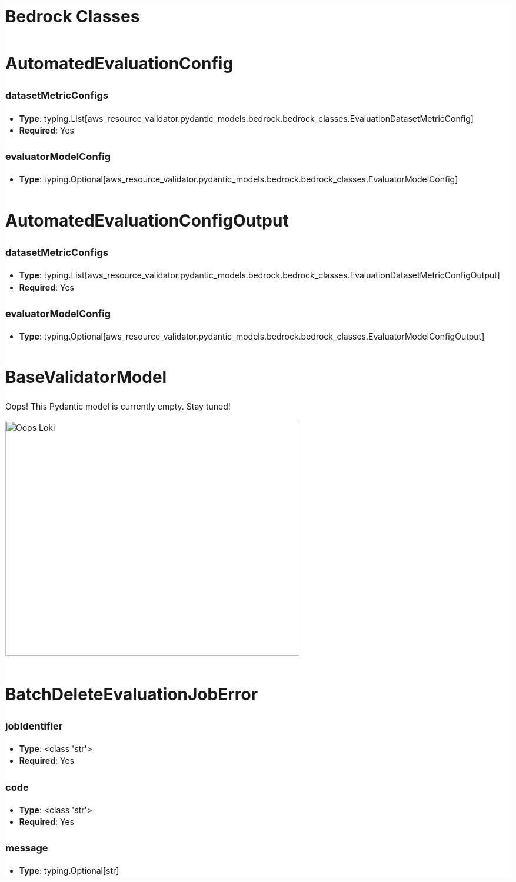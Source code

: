 # Bedrock Classes

# AutomatedEvaluationConfig

### datasetMetricConfigs
- **Type**: typing.List[aws_resource_validator.pydantic_models.bedrock.bedrock_classes.EvaluationDatasetMetricConfig]
- **Required**: Yes

### evaluatorModelConfig
- **Type**: typing.Optional[aws_resource_validator.pydantic_models.bedrock.bedrock_classes.EvaluatorModelConfig]


# AutomatedEvaluationConfigOutput

### datasetMetricConfigs
- **Type**: typing.List[aws_resource_validator.pydantic_models.bedrock.bedrock_classes.EvaluationDatasetMetricConfigOutput]
- **Required**: Yes

### evaluatorModelConfig
- **Type**: typing.Optional[aws_resource_validator.pydantic_models.bedrock.bedrock_classes.EvaluatorModelConfigOutput]


# BaseValidatorModel

Oops! This Pydantic model is currently empty. Stay tuned!

<img src="/aws_resource_validator/images/oops_loki.png" width="500" height="400" title="Oops Loki">

# BatchDeleteEvaluationJobError

### jobIdentifier
- **Type**: <class 'str'>
- **Required**: Yes

### code
- **Type**: <class 'str'>
- **Required**: Yes

### message
- **Type**: typing.Optional[str]
